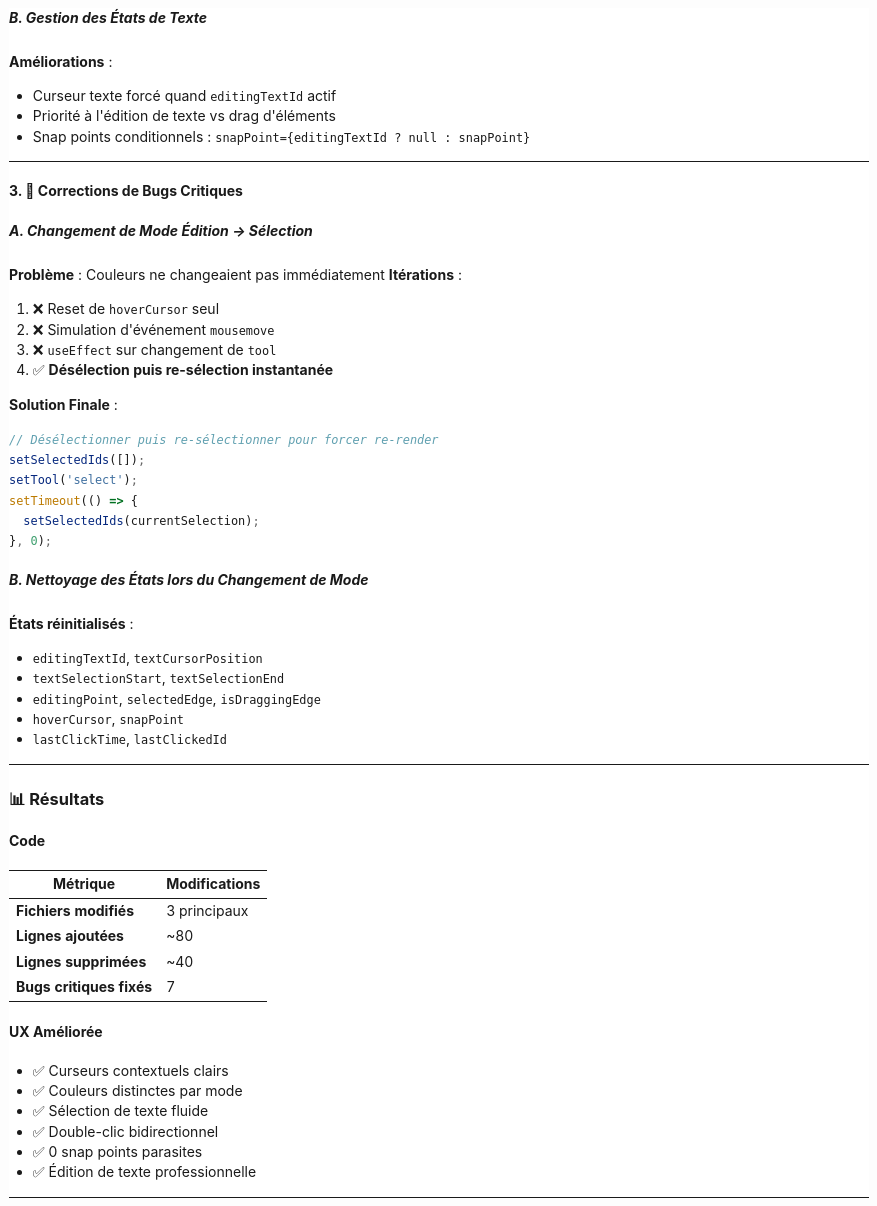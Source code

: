 ##### B. Gestion des États de Texte
**Améliorations** :
- Curseur texte forcé quand `editingTextId` actif
- Priorité à l'édition de texte vs drag d'éléments
- Snap points conditionnels : `snapPoint={editingTextId ? null : snapPoint}`

---

#### 3. 🐛 Corrections de Bugs Critiques

##### A. Changement de Mode Édition → Sélection
**Problème** : Couleurs ne changeaient pas immédiatement
**Itérations** :
1. ❌ Reset de `hoverCursor` seul
2. ❌ Simulation d'événement `mousemove`
3. ❌ `useEffect` sur changement de `tool`
4. ✅ **Désélection puis re-sélection instantanée**

**Solution Finale** :
```javascript
// Désélectionner puis re-sélectionner pour forcer re-render
setSelectedIds([]);
setTool('select');
setTimeout(() => {
  setSelectedIds(currentSelection);
}, 0);
```

##### B. Nettoyage des États lors du Changement de Mode
**États réinitialisés** :
- `editingTextId`, `textCursorPosition`
- `textSelectionStart`, `textSelectionEnd`
- `editingPoint`, `selectedEdge`, `isDraggingEdge`
- `hoverCursor`, `snapPoint`
- `lastClickTime`, `lastClickedId`

---

### 📊 Résultats

#### Code
| Métrique | Modifications |
|----------|--------------|
| **Fichiers modifiés** | 3 principaux |
| **Lignes ajoutées** | ~80 |
| **Lignes supprimées** | ~40 |
| **Bugs critiques fixés** | 7 |

#### UX Améliorée
- ✅ Curseurs contextuels clairs
- ✅ Couleurs distinctes par mode
- ✅ Sélection de texte fluide
- ✅ Double-clic bidirectionnel
- ✅ 0 snap points parasites
- ✅ Édition de texte professionnelle

---